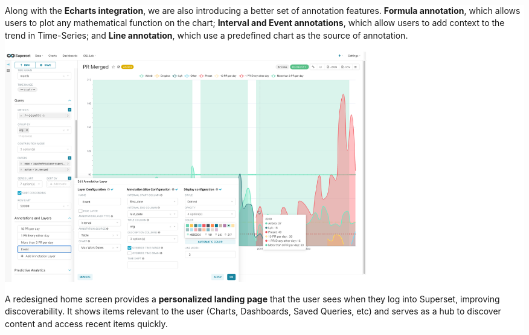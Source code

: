 Along with the **Echarts integration**, we are also introducing a better set of annotation features. **Formula annotation**, which allows users to plot any mathematical function on the chart; **Interval and Event annotations**, which allow users to add context to the trend in Time-Series; and **Line annotation**, which use a predefined chart as the source of annotation.

<kbd><img alt="annotations" src="media/annotations.png" width="600"/></kbd>

A redesigned home screen provides a **personalized landing page** that the user sees when they log into Superset, improving discoverability. It shows items relevant to the user (Charts, Dashboards, Saved Queries, etc) and serves as a hub to discover content and access recent items quickly.
